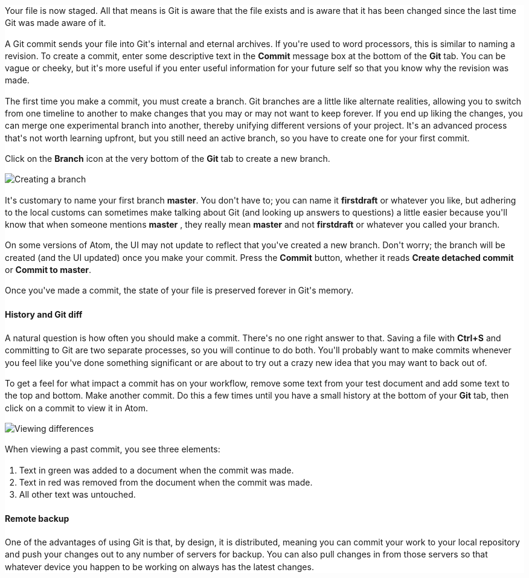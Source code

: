 Your file is now staged. All that means is Git is aware that the file exists and is aware that it has been changed since the last time Git was made aware of it.

A Git commit sends your file into Git's internal and eternal archives. If you're used to word processors, this is similar to naming a revision. To create a commit, enter some descriptive text in the **Commit** message box at the bottom of the **Git** tab. You can be vague or cheeky, but it's more useful if you enter useful information for your future self so that you know why the revision was made.

The first time you make a commit, you must create a branch. Git branches are a little like alternate realities, allowing you to switch from one timeline to another to make changes that you may or may not want to keep forever. If you end up liking the changes, you can merge one experimental branch into another, thereby unifying different versions of your project. It's an advanced process that's not worth learning upfront, but you still need an active branch, so you have to create one for your first commit.

Click on the **Branch** icon at the very bottom of the **Git** tab to create a new branch.

![Creating a branch][14]

It's customary to name your first branch **master**. You don't have to; you can name it **firstdraft** or whatever you like, but adhering to the local customs can sometimes make talking about Git (and looking up answers to questions) a little easier because you'll know that when someone mentions **master** , they really mean **master** and not **firstdraft** or whatever you called your branch.

On some versions of Atom, the UI may not update to reflect that you've created a new branch. Don't worry; the branch will be created (and the UI updated) once you make your commit. Press the **Commit** button, whether it reads **Create detached commit** or **Commit to master**.

Once you've made a commit, the state of your file is preserved forever in Git's memory.

#### History and Git diff

A natural question is how often you should make a commit. There's no one right answer to that. Saving a file with **Ctrl+S** and committing to Git are two separate processes, so you will continue to do both. You'll probably want to make commits whenever you feel like you've done something significant or are about to try out a crazy new idea that you may want to back out of.

To get a feel for what impact a commit has on your workflow, remove some text from your test document and add some text to the top and bottom. Make another commit. Do this a few times until you have a small history at the bottom of your **Git** tab, then click on a commit to view it in Atom.

![Viewing differences][15]

When viewing a past commit, you see three elements:

  1. Text in green was added to a document when the commit was made.
  2. Text in red was removed from the document when the commit was made.
  3. All other text was untouched.



#### Remote backup

One of the advantages of using Git is that, by design, it is distributed, meaning you can commit your work to your local repository and push your changes out to any number of servers for backup. You can also pull changes in from those servers so that whatever device you happen to be working on always has the latest changes.


[#]: collector: (lujun9972)
[#]: translator: (wxy)
[#]: reviewer: ( )
[#]: publisher: ( )
[#]: url: ( )
[#]: subject: (How writers can get work done better with Git)
[#]: via: (https://opensource.com/article/19/4/write-git)
[#]: author: (Seth Kenlon https://opensource.com/users/sethhttps://opensource.com/users/noreplyhttps://opensource.com/users/seth)
[a]: https://opensource.com/users/sethhttps://opensource.com/users/noreplyhttps://opensource.com/users/seth
[b]: https://github.com/lujun9972
[1]: https://opensource.com/sites/default/files/styles/image-full-size/public/lead-images/write-hand_0.jpg?itok=Uw5RJD03 (Writing Hand)
[2]: https://git-scm.com/
[3]: https://support.mozilla.org/en-US/kb/firefox-reader-view-clutter-free-web-pages
[4]: http://atom.io
[5]: https://git-scm.com/download/mac
[6]: https://git-scm.com/download/win
[7]: http://gnu.org/software/emacs
[8]: https://commonmark.org/help/
[9]: https://opensource.com/sites/default/files/uploads/atom-preview.jpg (Atom's preview screen)
[10]: https://opensource.com/sites/default/files/uploads/atom-para.jpg (Writing in Atom)
[11]: https://opensource.com/sites/default/files/uploads/atom-linebreak.jpg (Writing in Atom)
[12]: https://atom.io/themes
[13]: https://opensource.com/sites/default/files/uploads/atom-theme.jpg (Atom's themes)
[14]: https://opensource.com/sites/default/files/uploads/atom-branch.jpg (Creating a branch)
[15]: https://opensource.com/sites/default/files/uploads/git-diff.jpg (Viewing differences)
[16]: mailto:git@gitlab.com